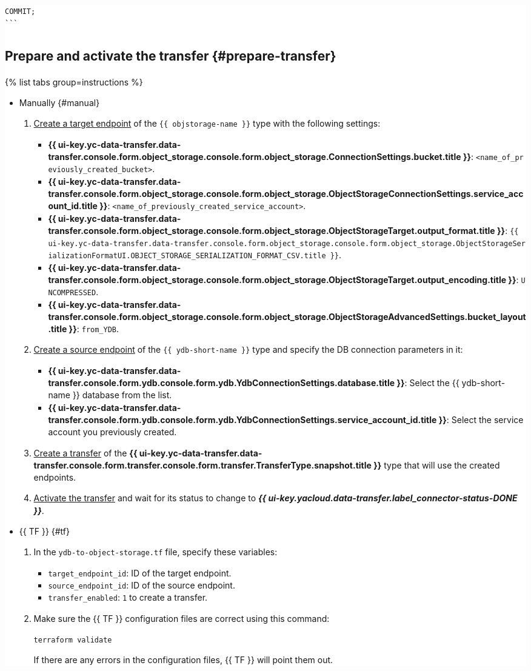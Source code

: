     COMMIT;
    ```

## Prepare and activate the transfer {#prepare-transfer}

{% list tabs group=instructions %}

- Manually {#manual}

    1. [Create a target endpoint](../../../data-transfer/operations/endpoint/target/object-storage.md) of the `{{ objstorage-name }}` type with the following settings:

        * **{{ ui-key.yc-data-transfer.data-transfer.console.form.object_storage.console.form.object_storage.ConnectionSettings.bucket.title }}**: `<name_of_previously_created_bucket>`.
        * **{{ ui-key.yc-data-transfer.data-transfer.console.form.object_storage.console.form.object_storage.ObjectStorageConnectionSettings.service_account_id.title }}**: `<name_of_previously_created_service_account>`.
        * **{{ ui-key.yc-data-transfer.data-transfer.console.form.object_storage.console.form.object_storage.ObjectStorageTarget.output_format.title }}**: `{{ ui-key.yc-data-transfer.data-transfer.console.form.object_storage.console.form.object_storage.ObjectStorageSerializationFormatUI.OBJECT_STORAGE_SERIALIZATION_FORMAT_CSV.title }}`.
        * **{{ ui-key.yc-data-transfer.data-transfer.console.form.object_storage.console.form.object_storage.ObjectStorageTarget.output_encoding.title }}**: `UNCOMPRESSED`.
        * **{{ ui-key.yc-data-transfer.data-transfer.console.form.object_storage.console.form.object_storage.ObjectStorageAdvancedSettings.bucket_layout.title }}**: `from_YDB`.

    1. [Create a source endpoint](../../../data-transfer/operations/endpoint/source/ydb.md) of the `{{ ydb-short-name }}` type and specify the DB connection parameters in it:

        * **{{ ui-key.yc-data-transfer.data-transfer.console.form.ydb.console.form.ydb.YdbConnectionSettings.database.title }}**: Select the {{ ydb-short-name }} database from the list.
        * **{{ ui-key.yc-data-transfer.data-transfer.console.form.ydb.console.form.ydb.YdbConnectionSettings.service_account_id.title }}**: Select the service account you previously created.

    1. [Create a transfer](../../../data-transfer/operations/transfer.md#create) of the **{{ ui-key.yc-data-transfer.data-transfer.console.form.transfer.console.form.transfer.TransferType.snapshot.title }}** type that will use the created endpoints.

    1. [Activate the transfer](../../../data-transfer/operations/transfer.md#activate) and wait for its status to change to **_{{ ui-key.yacloud.data-transfer.label_connector-status-DONE }}_**.

- {{ TF }} {#tf}

    1. In the `ydb-to-object-storage.tf` file, specify these variables:

        * `target_endpoint_id`: ID of the target endpoint.
        * `source_endpoint_id`: ID of the source endpoint.
        * `transfer_enabled`: `1` to create a transfer.

    1. Make sure the {{ TF }} configuration files are correct using this command:

        ```bash
        terraform validate
        ```

        If there are any errors in the configuration files, {{ TF }} will point them out.
